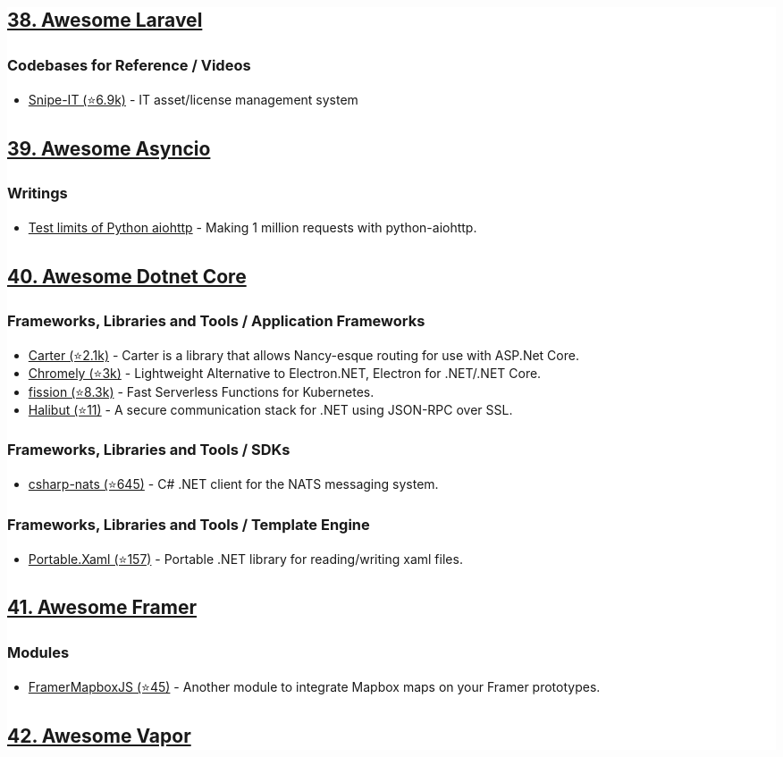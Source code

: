## [38. Awesome Laravel](/content/chiraggude/awesome-laravel/week/README.md)

### Codebases for Reference / Videos

*   [Snipe-IT (⭐6.9k)](https://github.com/snipe/snipe-it) - IT asset/license management system

## [39. Awesome Asyncio](/content/timofurrer/awesome-asyncio/week/README.md)

### Writings

*   [Test limits of Python aiohttp](https://pawelmhm.github.io/asyncio/python/aiohttp/2016/04/22/asyncio-aiohttp.html) - Making 1 million requests with python-aiohttp.

## [40. Awesome Dotnet Core](/content/thangchung/awesome-dotnet-core/week/README.md)

### Frameworks, Libraries and Tools / Application Frameworks

*   [Carter (⭐2.1k)](https://github.com/CarterCommunity/Carter) - Carter is a library that allows Nancy-esque routing for use with ASP.Net Core.
*   [Chromely (⭐3k)](https://github.com/mattkol/Chromely) - Lightweight Alternative to Electron.NET, Electron for .NET/.NET Core.
*   [fission (⭐8.3k)](https://github.com/fission/fission) - Fast Serverless Functions for Kubernetes.
*   [Halibut (⭐11)](https://github.com/OctopusDeploy/Halibut) - A secure communication stack for .NET using JSON-RPC over SSL.

### Frameworks, Libraries and Tools / SDKs

*   [csharp-nats (⭐645)](https://github.com/nats-io/csharp-nats) - C# .NET client for the NATS messaging system.

### Frameworks, Libraries and Tools / Template Engine

*   [Portable.Xaml (⭐157)](https://github.com/cwensley/Portable.Xaml) - Portable .NET library for reading/writing xaml files.

## [41. Awesome Framer](/content/podo/awesome-framer/week/README.md)

### Modules

*   [FramerMapboxJS (⭐45)](https://github.com/NocheVolta/FramerMapboxJS) - Another module to integrate Mapbox maps on your Framer prototypes.

## [42. Awesome Vapor](/content/vapor-community/awesome-vapor/week/README.md)
